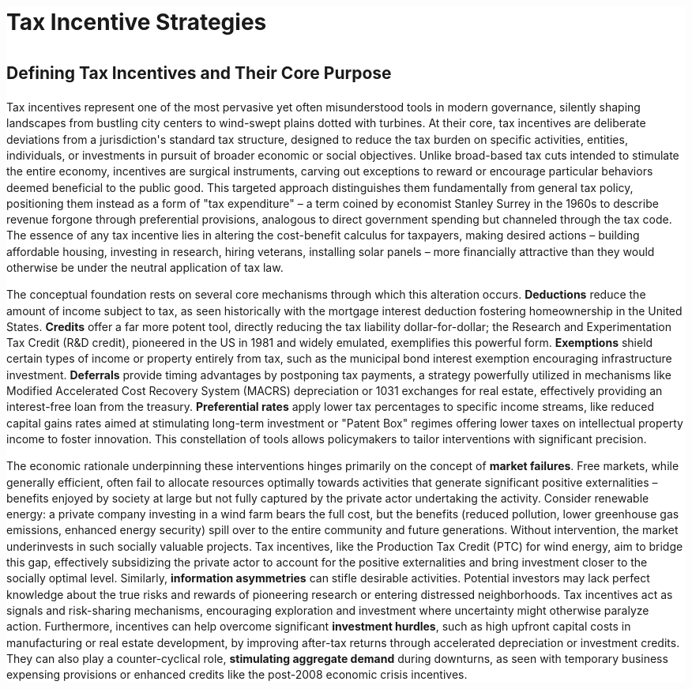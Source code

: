 
# Tax Incentive Strategies

## Defining Tax Incentives and Their Core Purpose

Tax incentives represent one of the most pervasive yet often misunderstood tools in modern governance, silently shaping landscapes from bustling city centers to wind-swept plains dotted with turbines. At their core, tax incentives are deliberate deviations from a jurisdiction's standard tax structure, designed to reduce the tax burden on specific activities, entities, individuals, or investments in pursuit of broader economic or social objectives. Unlike broad-based tax cuts intended to stimulate the entire economy, incentives are surgical instruments, carving out exceptions to reward or encourage particular behaviors deemed beneficial to the public good. This targeted approach distinguishes them fundamentally from general tax policy, positioning them instead as a form of "tax expenditure" – a term coined by economist Stanley Surrey in the 1960s to describe revenue forgone through preferential provisions, analogous to direct government spending but channeled through the tax code. The essence of any tax incentive lies in altering the cost-benefit calculus for taxpayers, making desired actions – building affordable housing, investing in research, hiring veterans, installing solar panels – more financially attractive than they would otherwise be under the neutral application of tax law.

The conceptual foundation rests on several core mechanisms through which this alteration occurs. **Deductions** reduce the amount of income subject to tax, as seen historically with the mortgage interest deduction fostering homeownership in the United States. **Credits** offer a far more potent tool, directly reducing the tax liability dollar-for-dollar; the Research and Experimentation Tax Credit (R&D credit), pioneered in the US in 1981 and widely emulated, exemplifies this powerful form. **Exemptions** shield certain types of income or property entirely from tax, such as the municipal bond interest exemption encouraging infrastructure investment. **Deferrals** provide timing advantages by postponing tax payments, a strategy powerfully utilized in mechanisms like Modified Accelerated Cost Recovery System (MACRS) depreciation or 1031 exchanges for real estate, effectively providing an interest-free loan from the treasury. **Preferential rates** apply lower tax percentages to specific income streams, like reduced capital gains rates aimed at stimulating long-term investment or "Patent Box" regimes offering lower taxes on intellectual property income to foster innovation. This constellation of tools allows policymakers to tailor interventions with significant precision.

The economic rationale underpinning these interventions hinges primarily on the concept of **market failures**. Free markets, while generally efficient, often fail to allocate resources optimally towards activities that generate significant positive externalities – benefits enjoyed by society at large but not fully captured by the private actor undertaking the activity. Consider renewable energy: a private company investing in a wind farm bears the full cost, but the benefits (reduced pollution, lower greenhouse gas emissions, enhanced energy security) spill over to the entire community and future generations. Without intervention, the market underinvests in such socially valuable projects. Tax incentives, like the Production Tax Credit (PTC) for wind energy, aim to bridge this gap, effectively subsidizing the private actor to account for the positive externalities and bring investment closer to the socially optimal level. Similarly, **information asymmetries** can stifle desirable activities. Potential investors may lack perfect knowledge about the true risks and rewards of pioneering research or entering distressed neighborhoods. Tax incentives act as signals and risk-sharing mechanisms, encouraging exploration and investment where uncertainty might otherwise paralyze action. Furthermore, incentives can help overcome significant **investment hurdles**, such as high upfront capital costs in manufacturing or real estate development, by improving after-tax returns through accelerated depreciation or investment credits. They can also play a counter-cyclical role, **stimulating aggregate demand** during downturns, as seen with temporary business expensing provisions or enhanced credits like the post-2008 economic crisis incentives.
